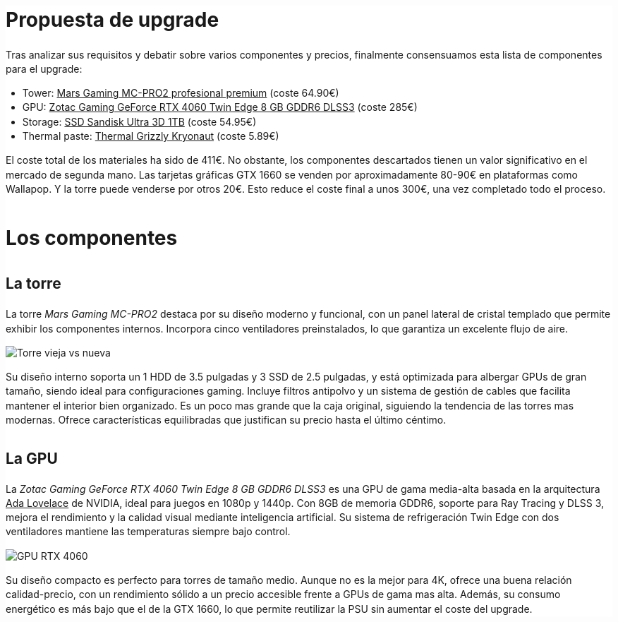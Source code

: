# Propuesta de upgrade

Tras analizar sus requisitos y debatir sobre varios componentes y precios, finalmente consensuamos esta lista de componentes para el upgrade:

- Tower: [Mars Gaming MC-PRO2 profesional premium](https://es.marsgaming.eu/es/cajas/mc-pro2-torre-profesional-premium_mcpro2) (coste 64.90€)
- GPU: [Zotac Gaming GeForce RTX 4060 Twin Edge 8 GB GDDR6 DLSS3](https://www.zotac.com/es/product/graphics_card/zotac-gaming-geforce-rtx-4060-8gb-twin-edge-oc-0) (coste 285€)
- Storage: [SSD Sandisk Ultra 3D 1TB](https://shop.sandisk.com/es-es/products/clearance/internal-ssd/sandisk-ultra-3d-sata-iii-ssd?sku=SDSSDH3-1T00-G25) (coste 54.95€)
- Thermal paste: [Thermal Grizzly Kryonaut](https://www.thermal-grizzly.com/es/kryonaut/s-tg-k-001-rs) (coste 5.89€)

El coste total de los materiales ha sido de 411€. No obstante, los componentes descartados tienen un valor significativo en el mercado de segunda mano. Las tarjetas gráficas GTX 1660 se venden por aproximadamente 80-90€ en plataformas como Wallapop. Y la torre puede venderse por otros 20€. Esto reduce el coste final a unos 300€, una vez completado todo el proceso.

# Los componentes

## La torre

La torre *Mars Gaming MC-PRO2* destaca por su diseño moderno y funcional, con un panel lateral de cristal templado que permite exhibir los componentes internos. Incorpora cinco ventiladores preinstalados, lo que garantiza un excelente flujo de aire.

![Torre vieja vs nueva](/img/upgrade-pc-gaming-torre-vieja-nueva.webp)

Su diseño interno soporta un 1 HDD de 3.5 pulgadas y 3 SSD de 2.5 pulgadas, y está optimizada para albergar GPUs de gran tamaño, siendo ideal para configuraciones gaming. Incluye filtros antipolvo y un sistema de gestión de cables que facilita mantener el interior bien organizado. Es un poco mas grande que la caja original, siguiendo la tendencia de las torres mas modernas. Ofrece características equilibradas que justifican su precio hasta el último céntimo.

## La GPU

La *Zotac Gaming GeForce RTX 4060 Twin Edge 8 GB GDDR6 DLSS3* es una GPU de gama media-alta basada en la arquitectura [Ada Lovelace](https://www.nvidia.com/es-es/geforce/ada-lovelace-architecture/) de NVIDIA, ideal para juegos en 1080p y 1440p. Con 8GB de memoria GDDR6, soporte para Ray Tracing y DLSS 3, mejora el rendimiento y la calidad visual mediante inteligencia artificial. Su sistema de refrigeración Twin Edge con dos ventiladores mantiene las temperaturas siempre bajo control.

![GPU RTX 4060](/img/upgrade-pc-gaming-gpu-rtx-4060.webp)

Su diseño compacto es perfecto para torres de tamaño medio. Aunque no es la mejor para 4K, ofrece una buena relación calidad-precio, con un rendimiento sólido a un precio accesible frente a GPUs de gama mas alta. Además, su consumo energético es más bajo que el de la GTX 1660, lo que permite reutilizar la PSU sin aumentar el coste del upgrade.
